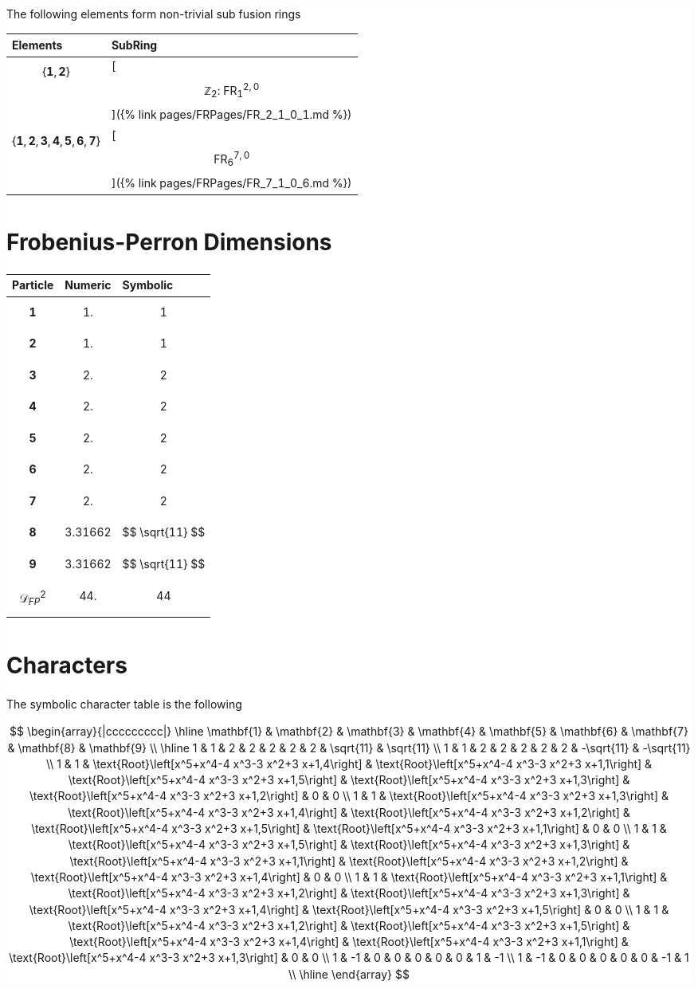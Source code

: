 The following elements form non-trivial sub fusion rings

| Elements | SubRing |
| :------ | :------ |
| $$ \{\mathbf{1},\mathbf{2}\} $$ | [ $$ \mathbb{Z}_2:\ \text{FR}^{2,0}_{1} $$ ]({% link pages/FRPages/FR_2_1_0_1.md %}) |
| $$ \{\mathbf{1},\mathbf{2},\mathbf{3},\mathbf{4},\mathbf{5},\mathbf{6},\mathbf{7}\} $$ | [ $$ \text{FR}^{7,0}_{6} $$ ]({% link pages/FRPages/FR_7_1_0_6.md %}) |

# Frobenius-Perron Dimensions

| Particle | Numeric | Symbolic |
| :------ | :------ | :------ |
| $$ \mathbf{1} $$ | $$ 1. $$ | $$ 1 $$ |
| $$ \mathbf{2} $$ | $$ 1. $$ | $$ 1 $$ |
| $$ \mathbf{3} $$ | $$ 2. $$ | $$ 2 $$ |
| $$ \mathbf{4} $$ | $$ 2. $$ | $$ 2 $$ |
| $$ \mathbf{5} $$ | $$ 2. $$ | $$ 2 $$ |
| $$ \mathbf{6} $$ | $$ 2. $$ | $$ 2 $$ |
| $$ \mathbf{7} $$ | $$ 2. $$ | $$ 2 $$ |
| $$ \mathbf{8} $$ | $$ 3.31662 $$ | $$ \sqrt{11} $$ |
| $$ \mathbf{9} $$ | $$ 3.31662 $$ | $$ \sqrt{11} $$ |
| $$ \mathcal{D}_{FP}^2 $$ | $$ 44. $$ | $$ 44 $$ |

# Characters

The symbolic character table is the following

$$
\begin{array}{|ccccccccc|}
\hline
 \mathbf{1} & \mathbf{2} & \mathbf{3} & \mathbf{4} & \mathbf{5} & \mathbf{6} & \mathbf{7} & \mathbf{8} & \mathbf{9} \\
\hline
 1 & 1 & 2 & 2 & 2 & 2 & 2 & \sqrt{11} & \sqrt{11} \\
 1 & 1 & 2 & 2 & 2 & 2 & 2 & -\sqrt{11} & -\sqrt{11} \\
 1 & 1 & \text{Root}\left[x^5+x^4-4 x^3-3 x^2+3 x+1,4\right] & \text{Root}\left[x^5+x^4-4 x^3-3 x^2+3 x+1,1\right] & \text{Root}\left[x^5+x^4-4 x^3-3 x^2+3 x+1,5\right] & \text{Root}\left[x^5+x^4-4 x^3-3 x^2+3 x+1,3\right] & \text{Root}\left[x^5+x^4-4 x^3-3 x^2+3 x+1,2\right] & 0 & 0 \\
 1 & 1 & \text{Root}\left[x^5+x^4-4 x^3-3 x^2+3 x+1,3\right] & \text{Root}\left[x^5+x^4-4 x^3-3 x^2+3 x+1,4\right] & \text{Root}\left[x^5+x^4-4 x^3-3 x^2+3 x+1,2\right] & \text{Root}\left[x^5+x^4-4 x^3-3 x^2+3 x+1,5\right] & \text{Root}\left[x^5+x^4-4 x^3-3 x^2+3 x+1,1\right] & 0 & 0 \\
 1 & 1 & \text{Root}\left[x^5+x^4-4 x^3-3 x^2+3 x+1,5\right] & \text{Root}\left[x^5+x^4-4 x^3-3 x^2+3 x+1,3\right] & \text{Root}\left[x^5+x^4-4 x^3-3 x^2+3 x+1,1\right] & \text{Root}\left[x^5+x^4-4 x^3-3 x^2+3 x+1,2\right] & \text{Root}\left[x^5+x^4-4 x^3-3 x^2+3 x+1,4\right] & 0 & 0 \\
 1 & 1 & \text{Root}\left[x^5+x^4-4 x^3-3 x^2+3 x+1,1\right] & \text{Root}\left[x^5+x^4-4 x^3-3 x^2+3 x+1,2\right] & \text{Root}\left[x^5+x^4-4 x^3-3 x^2+3 x+1,3\right] & \text{Root}\left[x^5+x^4-4 x^3-3 x^2+3 x+1,4\right] & \text{Root}\left[x^5+x^4-4 x^3-3 x^2+3 x+1,5\right] & 0 & 0 \\
 1 & 1 & \text{Root}\left[x^5+x^4-4 x^3-3 x^2+3 x+1,2\right] & \text{Root}\left[x^5+x^4-4 x^3-3 x^2+3 x+1,5\right] & \text{Root}\left[x^5+x^4-4 x^3-3 x^2+3 x+1,4\right] & \text{Root}\left[x^5+x^4-4 x^3-3 x^2+3 x+1,1\right] & \text{Root}\left[x^5+x^4-4 x^3-3 x^2+3 x+1,3\right] & 0 & 0 \\
 1 & -1 & 0 & 0 & 0 & 0 & 0 & 1 & -1 \\
 1 & -1 & 0 & 0 & 0 & 0 & 0 & -1 & 1 \\
\hline
\end{array}
$$
